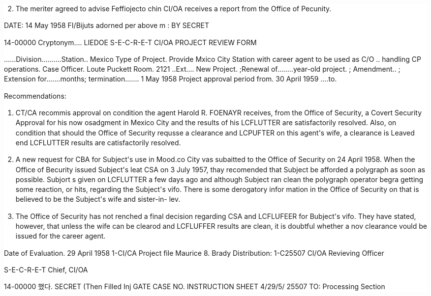 2. The meriter agreed to advise Feffiojecto
chin CI/OA receives a report from the
Office of Pecunity.

DATE: 14 May 1958
FI/Bijuts adorned
per above
m
:
BY
SECRET

14-00000
Cryptonym.... LIEDOE
S-E-C-R-E-T
CI/OA PROJECT REVIEW FORM

......Division..........Station.. Mexico
Type of Project. Provide Mxico City Station with career agent to be used as C/O
..
handling CP operations.
Case Officer. Loute Puckett Room. 2121 ..Ext....
New Project. ;Renewal of........year-old project. ;
Amendment.. ; Extension for.......months; termination.......
1 May 1958
Project approval period from. 30 April 1959
....to.

Recommendations:

1. CT/CA recommis approval on condition the agent Harold R. FOENAYR receives, from
the Office of Security, a Covert Security Approval for his now osadgment in Mexico City and
the results of his LCFLUTTER are satisfactorily resolved. Also, on condition that should the
Office of Security requsse a clearance and LCPUFTER on this agent's wife, a clearance is
Leaved end LCFLUTTER results are catisfactorily resolved.

2. A new request for CBA for Subject's use in Mood.co City vas subaitted to the Office
of Security on 24 April 1958. When the Office of Becurity issued Subject's leat CSA on 3 July
1957, thay recomended that Subject be afforded a polygraph as soon as possible. Subjort s
given on LCFLUTTER a few days ago and although Subject ran clean the polygraph operator begra
getting some reaction, or hits, regarding the Subject's vifo. There is some derogatory infor
mation in the Office of Security on that is believed to be the Subject's wife and sister-in-
lev.

3. The Office of Security has not renched a final decision regarding CSA and LCFLUFEER
for Bubject's vifo. They have stated, however, that unless the wife can be clearod and
LCFLUFFER results are clean, it is doubtful whether a nov clearance vould be issued for the
career agent.

Date of Evaluation. 29 April 1958
1-CI/CA Project file Maurice 8. Brady
Distribution: 1-C25507 CI/OA Revieving Officer

S-E-C-R-E-T Chief, CI/OA

14-00000
했다.
SECRET
(Then Filled Inj
GATE
CASE NO.
INSTRUCTION SHEET
4/29/5/
25507
TO: Processing Section
